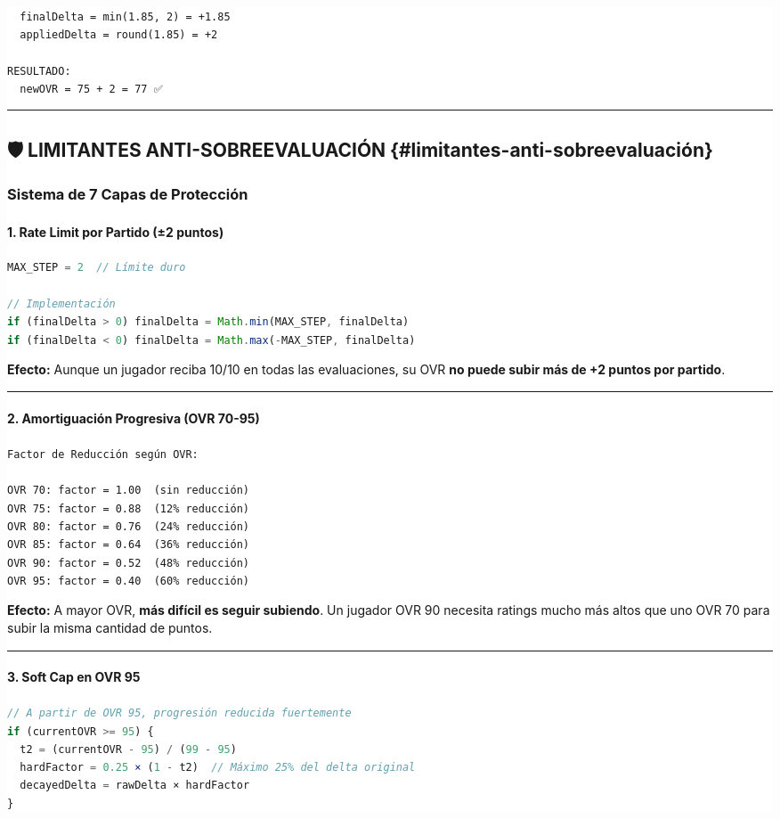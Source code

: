 ```
  finalDelta = min(1.85, 2) = +1.85
  appliedDelta = round(1.85) = +2

RESULTADO:
  newOVR = 75 + 2 = 77 ✅
```

---

## 🛡️ **LIMITANTES ANTI-SOBREEVALUACIÓN** {#limitantes-anti-sobreevaluación}

### **Sistema de 7 Capas de Protección**

#### **1. Rate Limit por Partido (±2 puntos)**

```javascript
MAX_STEP = 2  // Límite duro

// Implementación
if (finalDelta > 0) finalDelta = Math.min(MAX_STEP, finalDelta)
if (finalDelta < 0) finalDelta = Math.max(-MAX_STEP, finalDelta)
```

**Efecto:** Aunque un jugador reciba 10/10 en todas las evaluaciones, su OVR **no puede subir más de +2 puntos por partido**.

---

#### **2. Amortiguación Progresiva (OVR 70-95)**

```
Factor de Reducción según OVR:

OVR 70: factor = 1.00  (sin reducción)
OVR 75: factor = 0.88  (12% reducción)
OVR 80: factor = 0.76  (24% reducción)
OVR 85: factor = 0.64  (36% reducción)
OVR 90: factor = 0.52  (48% reducción)
OVR 95: factor = 0.40  (60% reducción)
```

**Efecto:** A mayor OVR, **más difícil es seguir subiendo**. Un jugador OVR 90 necesita ratings mucho más altos que uno OVR 70 para subir la misma cantidad de puntos.

---

#### **3. Soft Cap en OVR 95**

```javascript
// A partir de OVR 95, progresión reducida fuertemente
if (currentOVR >= 95) {
  t2 = (currentOVR - 95) / (99 - 95)
  hardFactor = 0.25 × (1 - t2)  // Máximo 25% del delta original
  decayedDelta = rawDelta × hardFactor
}
```

